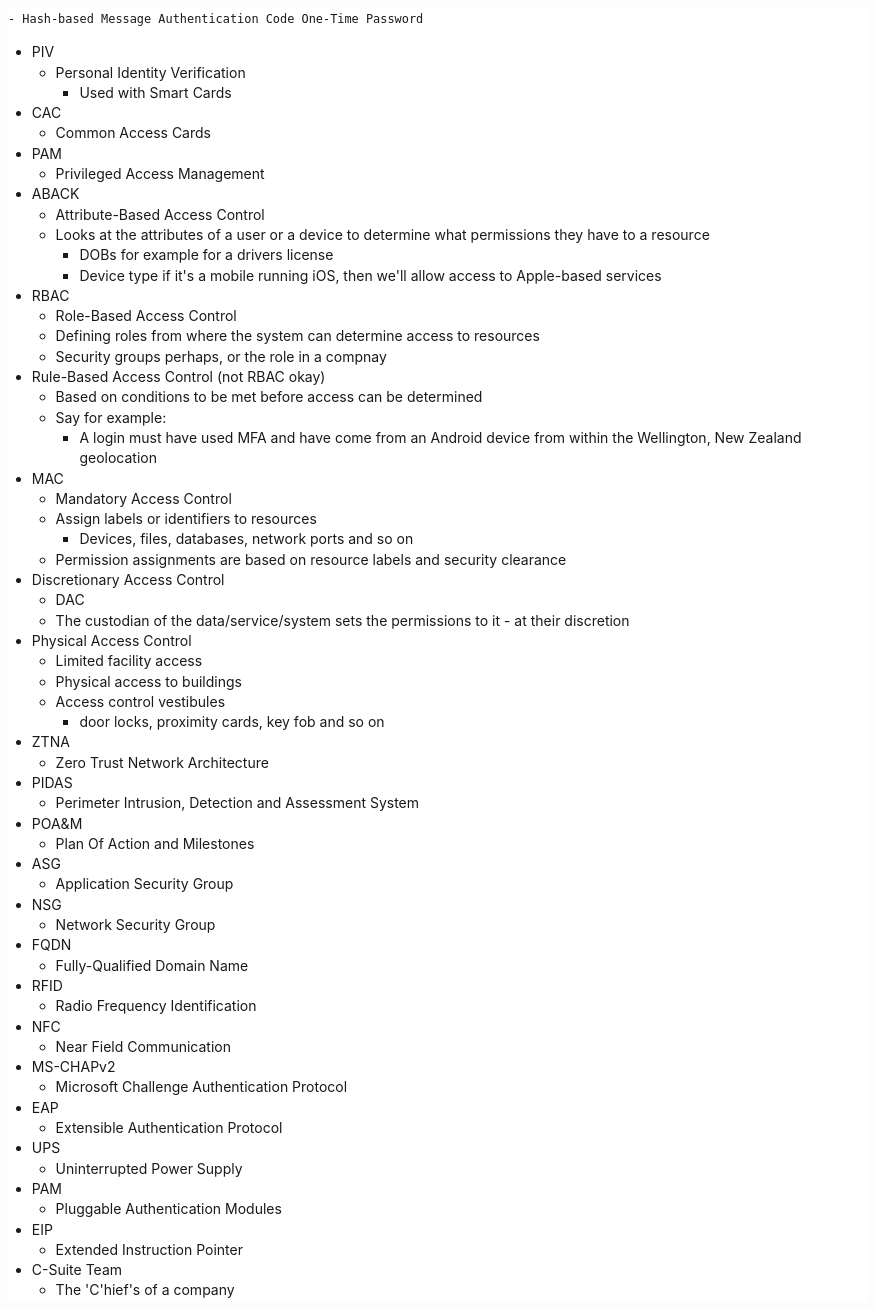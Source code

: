 	- Hash-based Message Authentication Code One-Time Password
- PIV
	- Personal Identity Verification
		- Used with Smart Cards
- CAC
	- Common Access Cards
- PAM
	- Privileged Access Management
- ABACK
	- Attribute-Based Access Control
	- Looks at the attributes of a user or a device to determine what permissions they have to a resource
		- DOBs for example for a drivers license
		- Device type if it's a mobile running iOS, then we'll allow access to Apple-based services
- RBAC
	- Role-Based Access Control
	- Defining roles from where the system can determine access to resources
	- Security groups perhaps, or the role in a compnay
- Rule-Based Access Control (not RBAC okay)
	- Based on conditions to be met before access can be determined
	- Say for example:
		- A login must have used MFA and have come from an Android device from within the Wellington, New Zealand geolocation
- MAC
	- Mandatory Access Control
	- Assign labels or identifiers to resources
		- Devices, files, databases, network ports and so on
	- Permission assignments are based on resource labels and security clearance
- Discretionary Access Control
	- DAC
	- The custodian of the data/service/system sets the permissions to it - at their discretion
- Physical Access Control
	- Limited facility access
	- Physical access to buildings
	- Access control vestibules
		- door locks, proximity cards, key fob and so on
- ZTNA
	- Zero Trust Network Architecture
- PIDAS
	- Perimeter Intrusion, Detection and Assessment System
- POA&M
	- Plan Of Action and Milestones
- ASG
	- Application Security Group
- NSG
	- Network Security Group
- FQDN
	- Fully-Qualified Domain Name
- RFID
	- Radio Frequency Identification
- NFC
	- Near Field Communication
- MS-CHAPv2
	- Microsoft Challenge Authentication Protocol
- EAP
	- Extensible Authentication Protocol
- UPS
	- Uninterrupted Power Supply
- PAM
	- Pluggable Authentication Modules
- EIP
	- Extended Instruction Pointer
- C-Suite Team
	- The 'C'hief's of a company